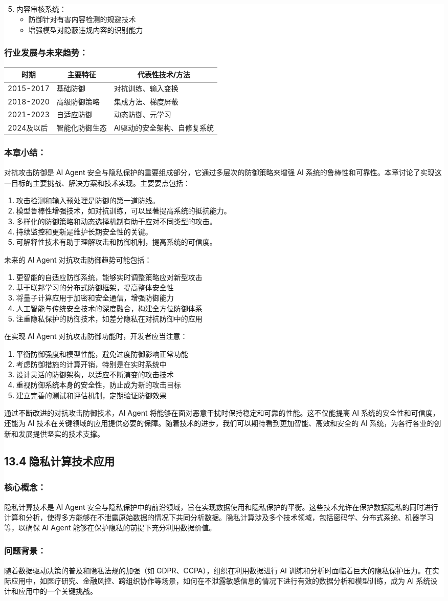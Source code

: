 5. 内容审核系统：
   - 防御针对有害内容检测的规避技术
   - 增强模型对隐蔽违规内容的识别能力

### 行业发展与未来趋势：

| 时期 | 主要特征 | 代表性技术/方法 |
|------|----------|-----------------|
| 2015-2017 | 基础防御 | 对抗训练、输入变换 |
| 2018-2020 | 高级防御策略 | 集成方法、梯度屏蔽 |
| 2021-2023 | 自适应防御 | 动态防御、元学习 |
| 2024及以后 | 智能化防御生态 | AI驱动的安全架构、自修复系统 |

### 本章小结：

对抗攻击防御是 AI Agent 安全与隐私保护的重要组成部分，它通过多层次的防御策略来增强 AI 系统的鲁棒性和可靠性。本章讨论了实现这一目标的主要挑战、解决方案和技术实现。主要要点包括：

1. 攻击检测和输入预处理是防御的第一道防线。
2. 模型鲁棒性增强技术，如对抗训练，可以显著提高系统的抵抗能力。
3. 多样化的防御策略和动态选择机制有助于应对不同类型的攻击。
4. 持续监控和更新是维护长期安全性的关键。
5. 可解释性技术有助于理解攻击和防御机制，提高系统的可信度。

未来的 AI Agent 对抗攻击防御趋势可能包括：
1. 更智能的自适应防御系统，能够实时调整策略应对新型攻击
2. 基于联邦学习的分布式防御框架，提高整体安全性
3. 将量子计算应用于加密和安全通信，增强防御能力
4. 人工智能与传统安全技术的深度融合，构建全方位防御体系
5. 注重隐私保护的防御技术，如差分隐私在对抗防御中的应用

在实现 AI Agent 对抗攻击防御功能时，开发者应当注意：
1. 平衡防御强度和模型性能，避免过度防御影响正常功能
2. 考虑防御措施的计算开销，特别是在实时系统中
3. 设计灵活的防御架构，以适应不断演变的攻击技术
4. 重视防御系统本身的安全性，防止成为新的攻击目标
5. 建立完善的测试和评估机制，定期验证防御效果

通过不断改进的对抗攻击防御技术，AI Agent 将能够在面对恶意干扰时保持稳定和可靠的性能。这不仅能提高 AI 系统的安全性和可信度，还能为 AI 技术在关键领域的应用提供必要的保障。随着技术的进步，我们可以期待看到更加智能、高效和安全的 AI 系统，为各行各业的创新和发展提供坚实的技术支撑。

## 13.4 隐私计算技术应用

### 核心概念：

隐私计算技术是 AI Agent 安全与隐私保护中的前沿领域，旨在实现数据使用和隐私保护的平衡。这些技术允许在保护数据隐私的同时进行计算和分析，使得多方能够在不泄露原始数据的情况下共同分析数据。隐私计算涉及多个技术领域，包括密码学、分布式系统、机器学习等，以确保 AI Agent 能够在保护隐私的前提下充分利用数据价值。

### 问题背景：

随着数据驱动决策的普及和隐私法规的加强（如 GDPR、CCPA），组织在利用数据进行 AI 训练和分析时面临着巨大的隐私保护压力。在实际应用中，如医疗研究、金融风控、跨组织协作等场景，如何在不泄露敏感信息的情况下进行有效的数据分析和模型训练，成为 AI 系统设计和应用中的一个关键挑战。
